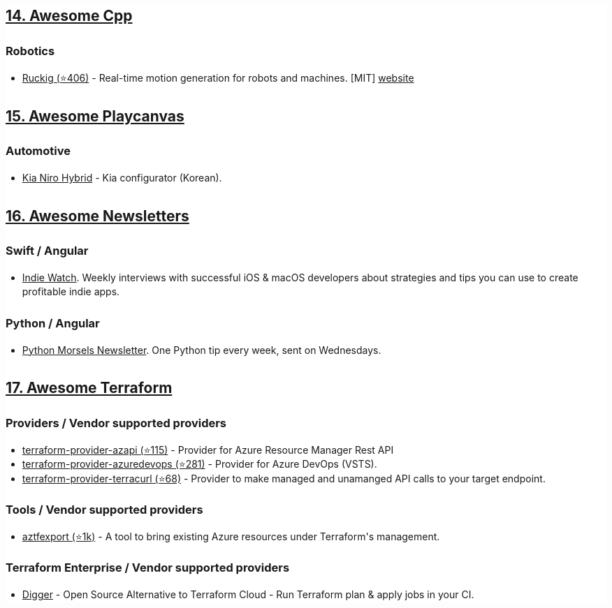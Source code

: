 ## [14. Awesome Cpp](/content/fffaraz/awesome-cpp/week/README.md)

### Robotics

*   [Ruckig (⭐406)](https://github.com/pantor/ruckig) - Real-time motion generation for robots and machines. \[MIT] [website](https://ruckig.com)

## [15. Awesome Playcanvas](/content/playcanvas/awesome-playcanvas/week/README.md)

### Automotive

*   [Kia Niro Hybrid](https://www.kia.com/kr/buy/build-your-car/build/trim?rcCode=KRSG078) - Kia configurator (Korean).

## [16. Awesome Newsletters](/content/zudochkin/awesome-newsletters/week/README.md)

### Swift / Angular

*   [Indie Watch](https://indie.watch/). Weekly interviews with successful iOS & macOS developers about strategies and tips you can use to create profitable indie apps.

### Python / Angular

*   [Python Morsels Newsletter](https://www.pythonmorsels.com/newsletter/). One Python tip every week, sent on Wednesdays.

## [17. Awesome Terraform](/content/shuaibiyy/awesome-terraform/week/README.md)

### Providers / Vendor supported providers

*   [terraform-provider-azapi (⭐115)](https://github.com/Azure/terraform-provider-azapi) - Provider for Azure Resource Manager Rest API
*   [terraform-provider-azuredevops (⭐281)](https://github.com/microsoft/terraform-provider-azuredevops) - Provider for Azure DevOps (VSTS).
*   [terraform-provider-terracurl (⭐68)](https://github.com/devops-rob/terraform-provider-terracurl) - Provider to make managed and unamanged API calls to your target endpoint.

### Tools / Vendor supported providers

*   [aztfexport (⭐1k)](https://github.com/Azure/aztfexport) - A tool to bring existing Azure resources under Terraform's management.

### Terraform Enterprise / Vendor supported providers

*   [Digger](https://digger.dev) - Open Source Alternative to Terraform Cloud - Run Terraform plan & apply jobs in your CI.

